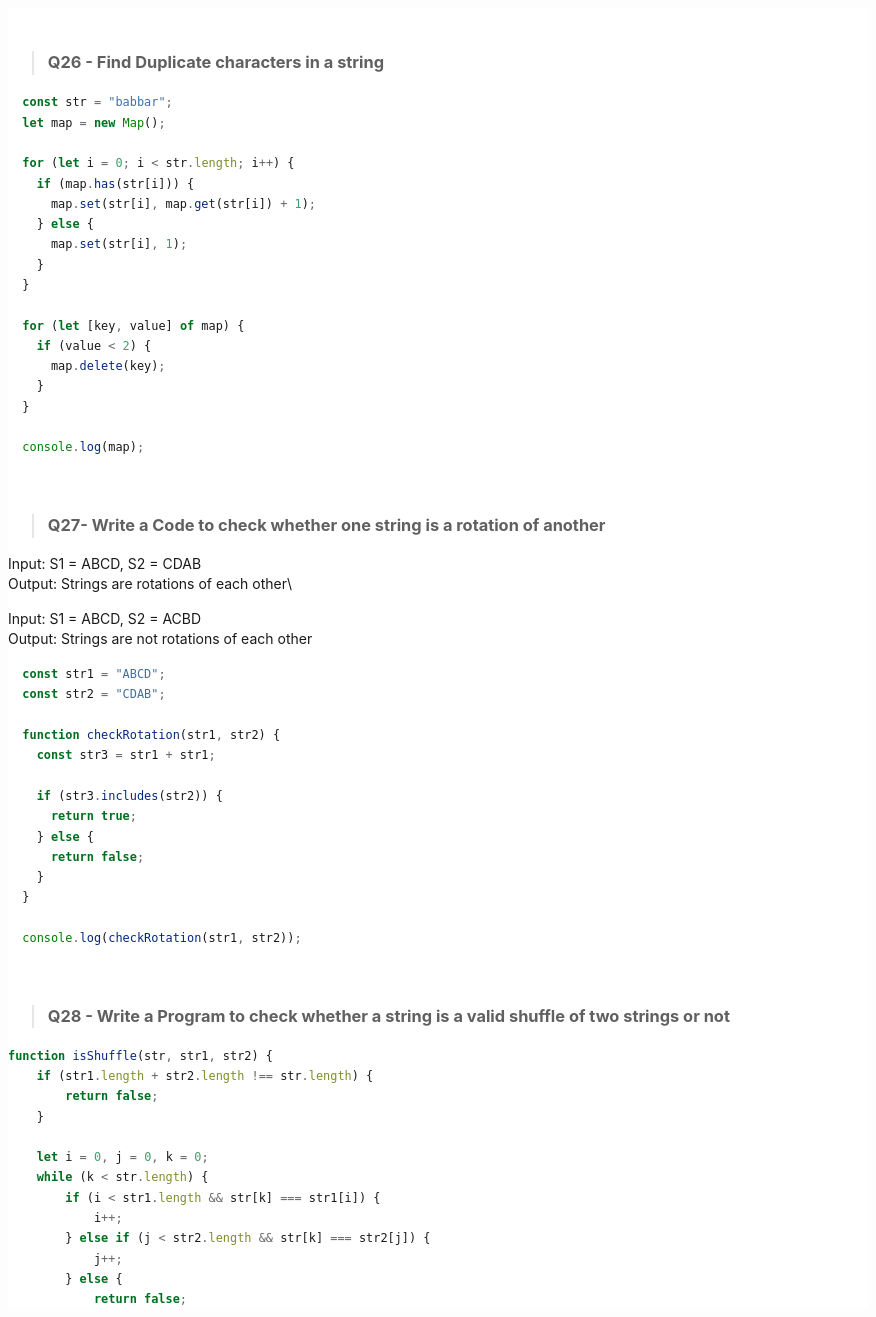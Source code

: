<br>

> ### Q26 - Find Duplicate characters in a string

```js
  const str = "babbar";
  let map = new Map();

  for (let i = 0; i < str.length; i++) {
    if (map.has(str[i])) {
      map.set(str[i], map.get(str[i]) + 1);
    } else {
      map.set(str[i], 1);
    }
  }

  for (let [key, value] of map) {
    if (value < 2) {
      map.delete(key);
    }
  }

  console.log(map);
```

<br>

> ### Q27- Write a Code to check whether one string is a rotation of another
Input: S1 = ABCD, S2 = CDAB\
Output: Strings are rotations of each other\

Input: S1 = ABCD, S2 = ACBD\
Output: Strings are not rotations of each other

```js
  const str1 = "ABCD";
  const str2 = "CDAB";

  function checkRotation(str1, str2) {
    const str3 = str1 + str1;

    if (str3.includes(str2)) {
      return true;
    } else {
      return false;
    }
  }

  console.log(checkRotation(str1, str2));
```

<br>

> ### Q28 - Write a Program to check whether a string is a valid shuffle of two strings or not

```js
function isShuffle(str, str1, str2) {
    if (str1.length + str2.length !== str.length) {
        return false;
    }

    let i = 0, j = 0, k = 0;
    while (k < str.length) {
        if (i < str1.length && str[k] === str1[i]) {
            i++;
        } else if (j < str2.length && str[k] === str2[j]) {
            j++;
        } else {
            return false;
```